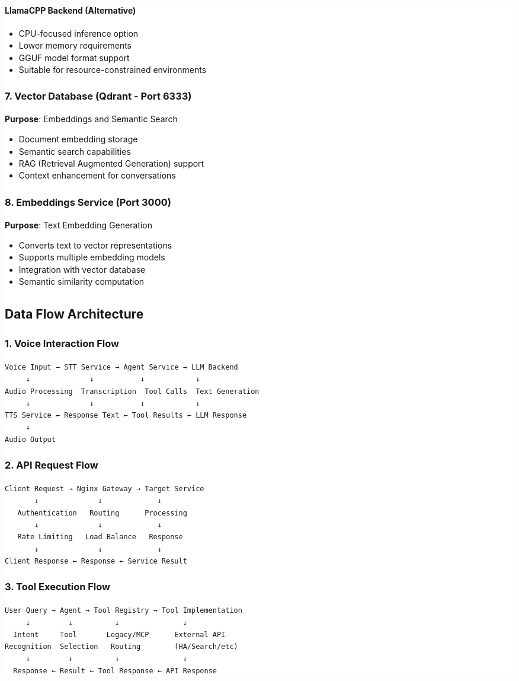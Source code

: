 #### LlamaCPP Backend (Alternative)
- CPU-focused inference option
- Lower memory requirements
- GGUF model format support
- Suitable for resource-constrained environments

### 7. Vector Database (Qdrant - Port 6333)
**Purpose**: Embeddings and Semantic Search
- Document embedding storage
- Semantic search capabilities
- RAG (Retrieval Augmented Generation) support
- Context enhancement for conversations

### 8. Embeddings Service (Port 3000)
**Purpose**: Text Embedding Generation
- Converts text to vector representations
- Supports multiple embedding models
- Integration with vector database
- Semantic similarity computation

## Data Flow Architecture

### 1. Voice Interaction Flow
```
Voice Input → STT Service → Agent Service → LLM Backend
     ↓              ↓           ↓            ↓
Audio Processing  Transcription  Tool Calls  Text Generation
     ↓              ↓           ↓            ↓
TTS Service ← Response Text ← Tool Results ← LLM Response
     ↓
Audio Output
```

### 2. API Request Flow
```
Client Request → Nginx Gateway → Target Service
       ↓              ↓             ↓
   Authentication   Routing      Processing
       ↓              ↓             ↓
   Rate Limiting   Load Balance   Response
       ↓              ↓             ↓
Client Response ← Response ← Service Result
```

### 3. Tool Execution Flow
```
User Query → Agent → Tool Registry → Tool Implementation
     ↓         ↓          ↓               ↓
  Intent     Tool       Legacy/MCP      External API
Recognition  Selection   Routing        (HA/Search/etc)
     ↓         ↓          ↓               ↓
  Response ← Result ← Tool Response ← API Response
```
